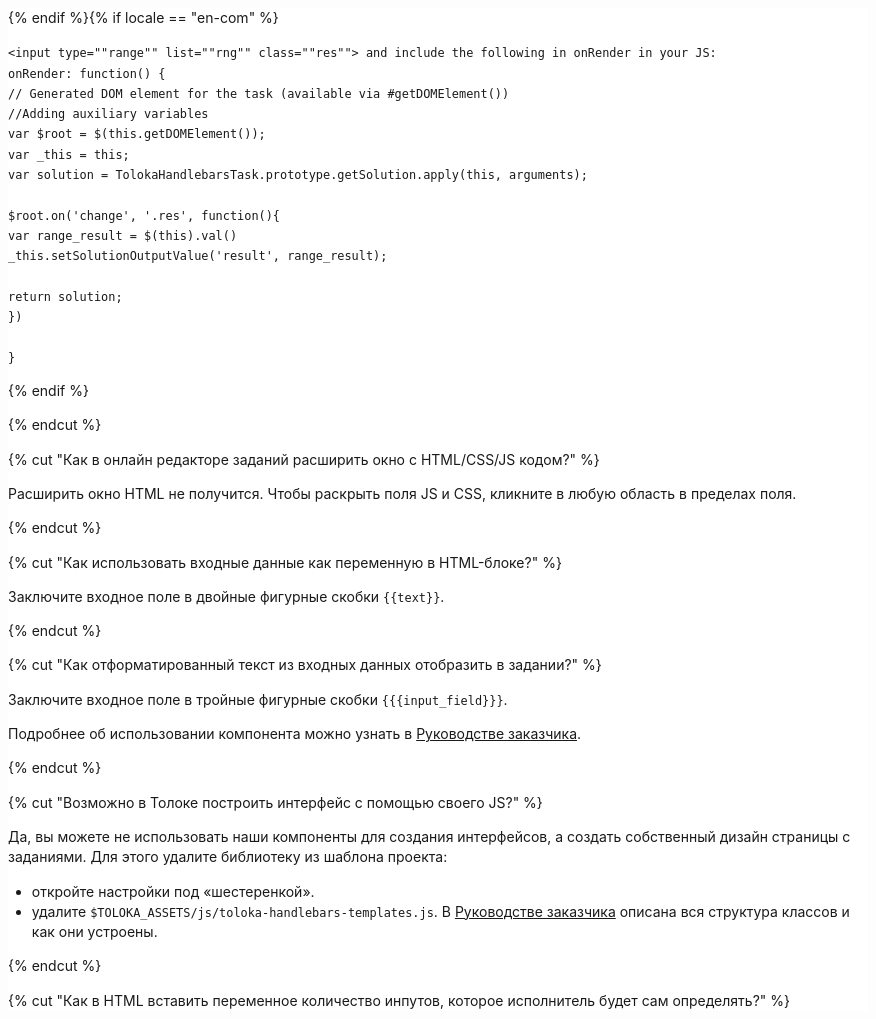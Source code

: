 {% endif %}{% if locale == "en-com" %}
```
<input type=""range"" list=""rng"" class=""res""> and include the following in onRender in your JS:
onRender: function() {
// Generated DOM element for the task (available via #getDOMElement())
//Adding auxiliary variables
var $root = $(this.getDOMElement());
var _this = this;
var solution = TolokaHandlebarsTask.prototype.getSolution.apply(this, arguments);

$root.on('change', '.res', function(){
var range_result = $(this).val()
_this.setSolutionOutputValue('result', range_result);

return solution;
})

}
```
{% endif %}

{% endcut %}

{% cut "Как в онлайн редакторе заданий расширить окно с HTML/CSS/JS кодом?" %}

Расширить окно HTML не получится. Чтобы раскрыть поля JS и CSS, кликните в любую область в пределах поля.

{% endcut %}

{% cut "Как использовать входные данные как переменную в HTML-блоке?" %}

Заключите входное поле в двойные фигурные скобки `{{text}}`.

{% endcut %}

{% cut "Как отформатированный текст из входных данных отобразить в задании?" %}

Заключите входное поле в тройные фигурные скобки `{{{input_field}}}`.

Подробнее об использовании компонента можно узнать в [Руководстве заказчика](../concepts/t-components/html.md).

{% endcut %}

{% cut "Возможно в Толоке построить интерфейс с помощью своего JS?" %}

Да, вы можете не использовать наши компоненты для создания интерфейсов, а создать собственный дизайн страницы с заданиями. Для этого удалите библиотеку из шаблона проекта:
- откройте настройки под «шестеренкой».
- удалите `$TOLOKA_ASSETS/js/toloka-handlebars-templates.js`.
В [Руководстве заказчика](../concepts/spec-advanced.md) описана вся структура классов и как они устроены.

{% endcut %}

{% cut "Как в HTML вставить переменное количество инпутов, которое исполнитель будет сам определять?" %}
